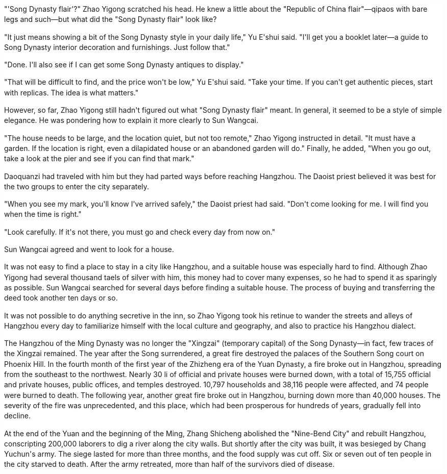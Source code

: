 "'Song Dynasty flair'?" Zhao Yigong scratched his head. He knew a little about the "Republic of China flair"—qipaos with bare legs and such—but what did the "Song Dynasty flair" look like?

"It just means showing a bit of the Song Dynasty style in your daily life," Yu E'shui said. "I'll get you a booklet later—a guide to Song Dynasty interior decoration and furnishings. Just follow that."

"Done. I'll also see if I can get some Song Dynasty antiques to display."

"That will be difficult to find, and the price won't be low," Yu E'shui said. "Take your time. If you can't get authentic pieces, start with replicas. The idea is what matters."

However, so far, Zhao Yigong still hadn't figured out what "Song Dynasty flair" meant. In general, it seemed to be a style of simple elegance. He was pondering how to explain it more clearly to Sun Wangcai.

"The house needs to be large, and the location quiet, but not too remote," Zhao Yigong instructed in detail. "It must have a garden. If the location is right, even a dilapidated house or an abandoned garden will do." Finally, he added, "When you go out, take a look at the pier and see if you can find that mark."

Daoquanzi had traveled with him but they had parted ways before reaching Hangzhou. The Daoist priest believed it was best for the two groups to enter the city separately.

"When you see my mark, you'll know I've arrived safely," the Daoist priest had said. "Don't come looking for me. I will find you when the time is right."

"Look carefully. If it's not there, you must go and check every day from now on."

Sun Wangcai agreed and went to look for a house.

It was not easy to find a place to stay in a city like Hangzhou, and a suitable house was especially hard to find. Although Zhao Yigong had several thousand taels of silver with him, this money had to cover many expenses, so he had to spend it as sparingly as possible. Sun Wangcai searched for several days before finding a suitable house. The process of buying and transferring the deed took another ten days or so.

It was not possible to do anything secretive in the inn, so Zhao Yigong took his retinue to wander the streets and alleys of Hangzhou every day to familiarize himself with the local culture and geography, and also to practice his Hangzhou dialect.

The Hangzhou of the Ming Dynasty was no longer the "Xingzai" (temporary capital) of the Song Dynasty—in fact, few traces of the Xingzai remained. The year after the Song surrendered, a great fire destroyed the palaces of the Southern Song court on Phoenix Hill. In the fourth month of the first year of the Zhizheng era of the Yuan Dynasty, a fire broke out in Hangzhou, spreading from the southeast to the northwest. Nearly 30 li of official and private houses were burned down, with a total of 15,755 official and private houses, public offices, and temples destroyed. 10,797 households and 38,116 people were affected, and 74 people were burned to death. The following year, another great fire broke out in Hangzhou, burning down more than 40,000 houses. The severity of the fire was unprecedented, and this place, which had been prosperous for hundreds of years, gradually fell into decline.

At the end of the Yuan and the beginning of the Ming, Zhang Shicheng abolished the "Nine-Bend City" and rebuilt Hangzhou, conscripting 200,000 laborers to dig a river along the city walls. But shortly after the city was built, it was besieged by Chang Yuchun's army. The siege lasted for more than three months, and the food supply was cut off. Six or seven out of ten people in the city starved to death. After the army retreated, more than half of the survivors died of disease.
